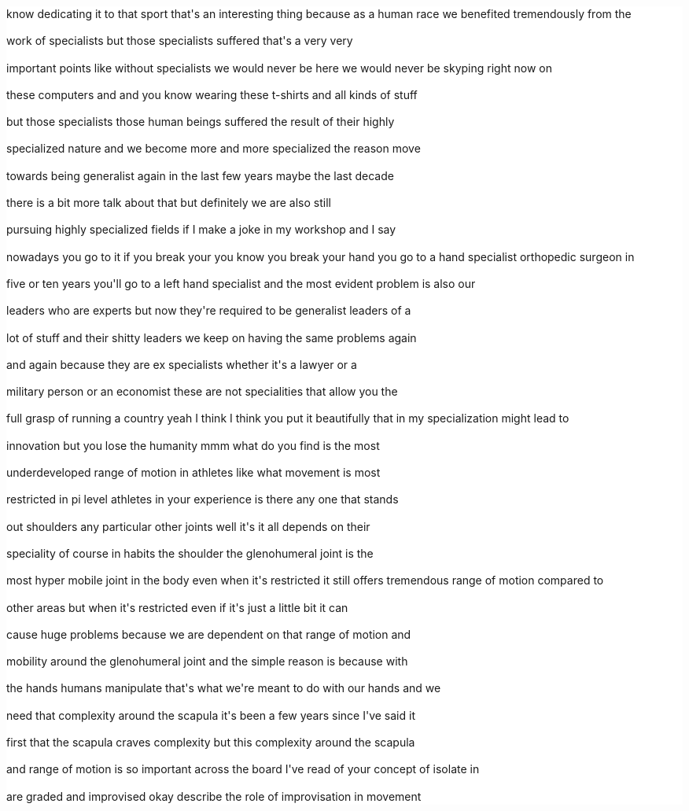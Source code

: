 know dedicating it to that sport that's an interesting thing because as a human race we benefited tremendously from the

work of specialists but those specialists suffered that's a very very

important points like without specialists we would never be here we would never be skyping right now on

these computers and and you know wearing these t-shirts and all kinds of stuff

but those specialists those human beings suffered the result of their highly

specialized nature and we become more and more specialized the reason move

towards being generalist again in the last few years maybe the last decade

there is a bit more talk about that but definitely we are also still

pursuing highly specialized fields if I make a joke in my workshop and I say

nowadays you go to it if you break your you know you break your hand you go to a hand specialist orthopedic surgeon in

five or ten years you'll go to a left hand specialist and the most evident problem is also our

leaders who are experts but now they're required to be generalist leaders of a

lot of stuff and their shitty leaders we keep on having the same problems again

and again because they are ex specialists whether it's a lawyer or a

military person or an economist these are not specialities that allow you the

full grasp of running a country yeah I think I think you put it beautifully that in my specialization might lead to

innovation but you lose the humanity mmm what do you find is the most

underdeveloped range of motion in athletes like what movement is most

restricted in pi level athletes in your experience is there any one that stands

out shoulders any particular other joints well it's it all depends on their

speciality of course in habits the shoulder the glenohumeral joint is the

most hyper mobile joint in the body even when it's restricted it still offers tremendous range of motion compared to

other areas but when it's restricted even if it's just a little bit it can

cause huge problems because we are dependent on that range of motion and

mobility around the glenohumeral joint and the simple reason is because with

the hands humans manipulate that's what we're meant to do with our hands and we

need that complexity around the scapula it's been a few years since I've said it

first that the scapula craves complexity but this complexity around the scapula

and range of motion is so important across the board I've read of your concept of isolate in

are graded and improvised okay describe the role of improvisation in movement
